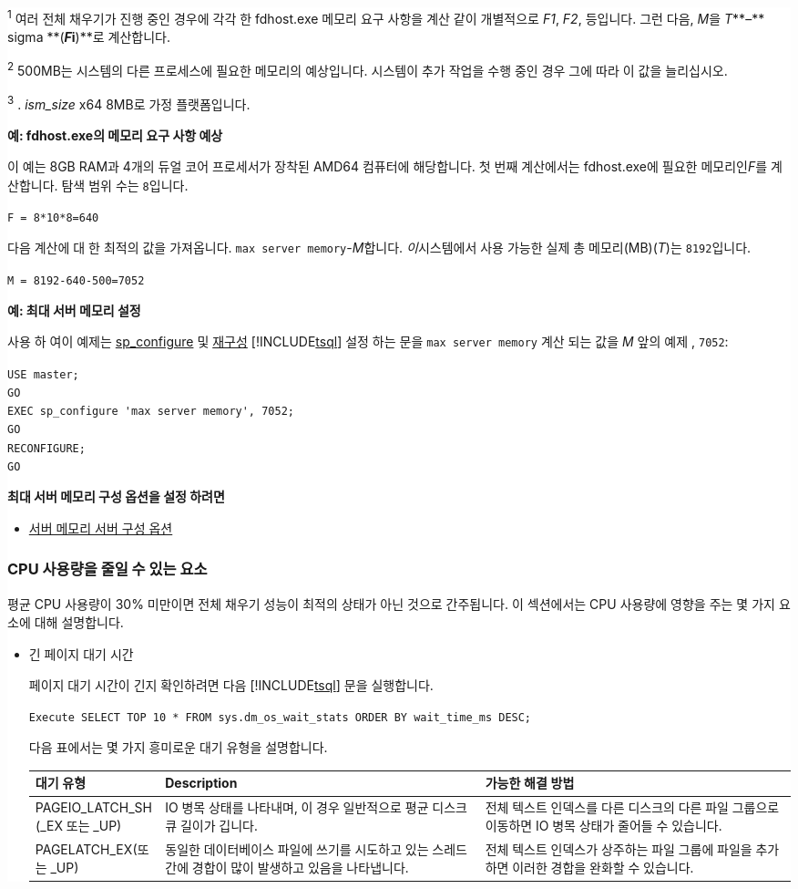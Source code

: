  <sup>1</sup> 여러 전체 채우기가 진행 중인 경우에 각각 한 fdhost.exe 메모리 요구 사항을 계산 같이 개별적으로 *F1*, *F2*, 등입니다. 그런 다음, *M*을 *T***–** sigma **(***F*i**)**로 계산합니다.  
  
 <sup>2</sup> 500MB는 시스템의 다른 프로세스에 필요한 메모리의 예상입니다. 시스템이 추가 작업을 수행 중인 경우 그에 따라 이 값을 늘리십시오.  
  
 <sup>3</sup> . *ism_size* x64 8MB로 가정 플랫폼입니다.  
  
 **예: fdhost.exe의 메모리 요구 사항 예상**  
  
 이 예는 8GB RAM과 4개의 듀얼 코어 프로세서가 장착된 AMD64 컴퓨터에 해당합니다. 첫 번째 계산에서는 fdhost.exe에 필요한 메모리인*F*를 계산합니다. 탐색 범위 수는 `8`입니다.  
  
 `F = 8*10*8=640`  
  
 다음 계산에 대 한 최적의 값을 가져옵니다. `max server memory`-*M*합니다. *이*시스템에서 사용 가능한 실제 총 메모리(MB)(*T*)는 `8192`입니다.  
  
 `M = 8192-640-500=7052`  
  
 **예: 최대 서버 메모리 설정**  
  
 사용 하 여이 예제는 [sp_configure](/sql/relational-databases/system-stored-procedures/sp-configure-transact-sql) 및 [재구성](/sql/t-sql/language-elements/reconfigure-transact-sql) [!INCLUDE[tsql](../../../includes/tsql-md.md)] 설정 하는 문을 `max server memory` 계산 되는 값을 *M* 앞의 예제 , `7052`:  
  
```  
USE master;  
GO  
EXEC sp_configure 'max server memory', 7052;  
GO  
RECONFIGURE;  
GO  
```  
  
 **최대 서버 메모리 구성 옵션을 설정 하려면**  
  
-   [서버 메모리 서버 구성 옵션](../../database-engine/configure-windows/server-memory-server-configuration-options.md)  
  
  
  
### <a name="factors-that-can-reduce-cpu-consumption"></a>CPU 사용량을 줄일 수 있는 요소  
 평균 CPU 사용량이 30% 미만이면 전체 채우기 성능이 최적의 상태가 아닌 것으로 간주됩니다. 이 섹션에서는 CPU 사용량에 영향을 주는 몇 가지 요소에 대해 설명합니다.  
  
-   긴 페이지 대기 시간  
  
     페이지 대기 시간이 긴지 확인하려면 다음 [!INCLUDE[tsql](../../../includes/tsql-md.md)] 문을 실행합니다.  
  
    ```  
    Execute SELECT TOP 10 * FROM sys.dm_os_wait_stats ORDER BY wait_time_ms DESC;  
    ```  
  
     다음 표에서는 몇 가지 흥미로운 대기 유형을 설명합니다.  
  
    |대기 유형|Description|가능한 해결 방법|  
    |---------------|-----------------|-------------------------|  
    |PAGEIO_LATCH_SH(_EX 또는 _UP)|IO 병목 상태를 나타내며, 이 경우 일반적으로 평균 디스크 큐 길이가 깁니다.|전체 텍스트 인덱스를 다른 디스크의 다른 파일 그룹으로 이동하면 IO 병목 상태가 줄어들 수 있습니다.|  
    |PAGELATCH_EX(또는 _UP)|동일한 데이터베이스 파일에 쓰기를 시도하고 있는 스레드 간에 경합이 많이 발생하고 있음을 나타냅니다.|전체 텍스트 인덱스가 상주하는 파일 그룹에 파일을 추가하면 이러한 경합을 완화할 수 있습니다.|  
  